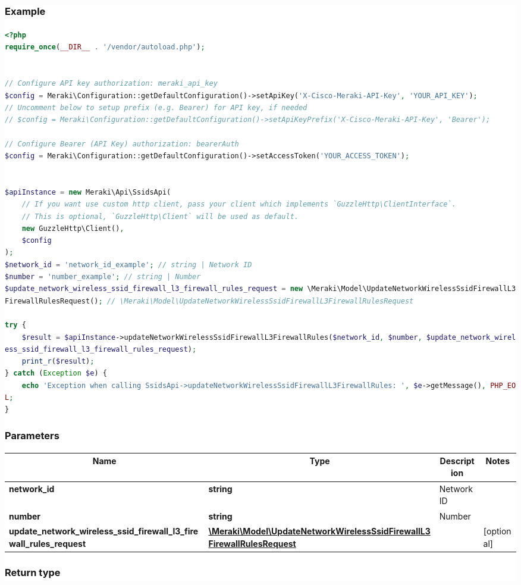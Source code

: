 ### Example

```php
<?php
require_once(__DIR__ . '/vendor/autoload.php');


// Configure API key authorization: meraki_api_key
$config = Meraki\Configuration::getDefaultConfiguration()->setApiKey('X-Cisco-Meraki-API-Key', 'YOUR_API_KEY');
// Uncomment below to setup prefix (e.g. Bearer) for API key, if needed
// $config = Meraki\Configuration::getDefaultConfiguration()->setApiKeyPrefix('X-Cisco-Meraki-API-Key', 'Bearer');

// Configure Bearer (API Key) authorization: bearerAuth
$config = Meraki\Configuration::getDefaultConfiguration()->setAccessToken('YOUR_ACCESS_TOKEN');


$apiInstance = new Meraki\Api\SsidsApi(
    // If you want use custom http client, pass your client which implements `GuzzleHttp\ClientInterface`.
    // This is optional, `GuzzleHttp\Client` will be used as default.
    new GuzzleHttp\Client(),
    $config
);
$network_id = 'network_id_example'; // string | Network ID
$number = 'number_example'; // string | Number
$update_network_wireless_ssid_firewall_l3_firewall_rules_request = new \Meraki\Model\UpdateNetworkWirelessSsidFirewallL3FirewallRulesRequest(); // \Meraki\Model\UpdateNetworkWirelessSsidFirewallL3FirewallRulesRequest

try {
    $result = $apiInstance->updateNetworkWirelessSsidFirewallL3FirewallRules($network_id, $number, $update_network_wireless_ssid_firewall_l3_firewall_rules_request);
    print_r($result);
} catch (Exception $e) {
    echo 'Exception when calling SsidsApi->updateNetworkWirelessSsidFirewallL3FirewallRules: ', $e->getMessage(), PHP_EOL;
}
```

### Parameters

| Name | Type | Description  | Notes |
| ------------- | ------------- | ------------- | ------------- |
| **network_id** | **string**| Network ID | |
| **number** | **string**| Number | |
| **update_network_wireless_ssid_firewall_l3_firewall_rules_request** | [**\Meraki\Model\UpdateNetworkWirelessSsidFirewallL3FirewallRulesRequest**](../Model/UpdateNetworkWirelessSsidFirewallL3FirewallRulesRequest.md)|  | [optional] |

### Return type
